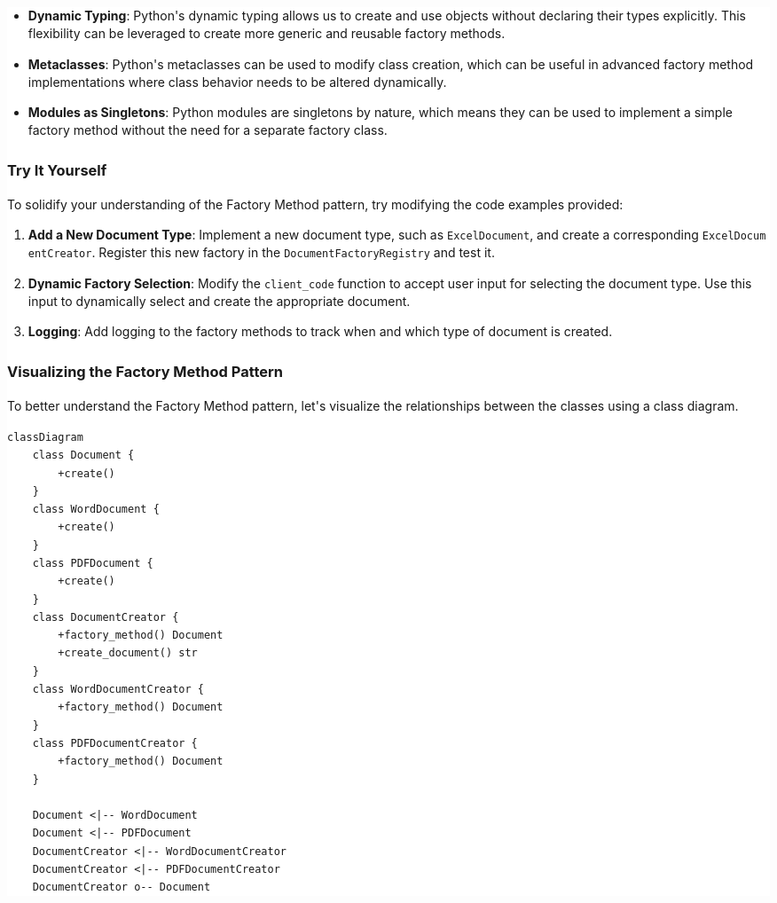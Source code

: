- **Dynamic Typing**: Python's dynamic typing allows us to create and use objects without declaring their types explicitly. This flexibility can be leveraged to create more generic and reusable factory methods.

- **Metaclasses**: Python's metaclasses can be used to modify class creation, which can be useful in advanced factory method implementations where class behavior needs to be altered dynamically.

- **Modules as Singletons**: Python modules are singletons by nature, which means they can be used to implement a simple factory method without the need for a separate factory class.

### Try It Yourself

To solidify your understanding of the Factory Method pattern, try modifying the code examples provided:

1. **Add a New Document Type**: Implement a new document type, such as `ExcelDocument`, and create a corresponding `ExcelDocumentCreator`. Register this new factory in the `DocumentFactoryRegistry` and test it.

2. **Dynamic Factory Selection**: Modify the `client_code` function to accept user input for selecting the document type. Use this input to dynamically select and create the appropriate document.

3. **Logging**: Add logging to the factory methods to track when and which type of document is created.

### Visualizing the Factory Method Pattern

To better understand the Factory Method pattern, let's visualize the relationships between the classes using a class diagram.

```mermaid
classDiagram
    class Document {
        +create()
    }
    class WordDocument {
        +create()
    }
    class PDFDocument {
        +create()
    }
    class DocumentCreator {
        +factory_method() Document
        +create_document() str
    }
    class WordDocumentCreator {
        +factory_method() Document
    }
    class PDFDocumentCreator {
        +factory_method() Document
    }

    Document <|-- WordDocument
    Document <|-- PDFDocument
    DocumentCreator <|-- WordDocumentCreator
    DocumentCreator <|-- PDFDocumentCreator
    DocumentCreator o-- Document
```
